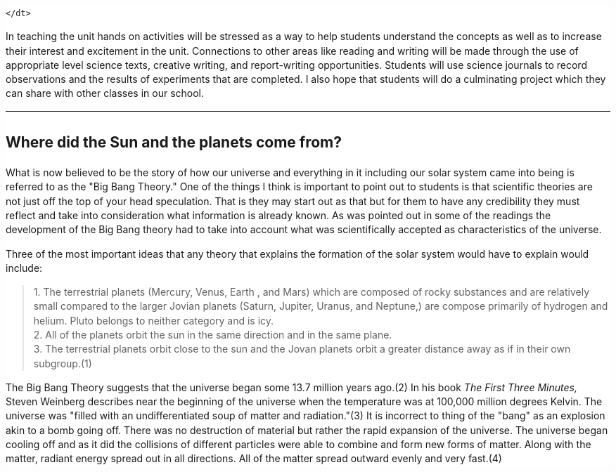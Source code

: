     </dt>
   </dt>
  </dl>
 </blockquote>
 <p>
  In teaching the unit hands on activities will be stressed as a way to help students understand the concepts as well as to increase their interest and excitement in the unit. Connections to other areas like reading and writing will be made through the use of appropriate level science texts, creative writing, and report-writing opportunities. Students will use science journals to record observations and the results of experiments that are completed. I also hope that students will do a culminating project which they can share with other classes in our school.
 </p>

<hr/>
 <h2>
  Where did the Sun and the planets come from?
 </h2>
 <p>
  What is now believed to be the story of how our universe and everything in it including our solar system came into being is referred to as the "Big Bang Theory." One of the things I think is important to point out to students is that scientific theories are not just off the top of your head speculation. That is they may start out as that but for them to have any credibility they must reflect and take into consideration what information is already known. As was pointed out in some of the readings the development of the Big Bang theory had to take into account what was scientifically accepted as characteristics of the universe.
 </p>
<p>
  Three of the most important ideas that any theory that explains the formation of the solar system would have to explain would include:
 </p>

<blockquote>
  <dl>
   <dt>
    1. The terrestrial planets (Mercury, Venus, Earth , and Mars) which are composed of rocky substances and are relatively small compared to the larger Jovian planets (Saturn, Jupiter, Uranus, and Neptune,) are compose primarily of hydrogen and helium. Pluto belongs to neither category and is icy.
    <dt>
     2. All of the planets orbit the sun in the same direction and in the same plane.
     <dt>
      3. The terrestrial planets orbit close to the sun and the Jovan planets orbit a greater distance away as if in their own subgroup.(1)
     </dt>
    </dt>
   </dt>
  </dl>
 </blockquote>
 <p>
  The Big Bang Theory suggests that the universe began some 13.7 million years ago.(2) In his book
  <i>
   The First Three Minutes,
  </i>
  Steven Weinberg describes near the beginning of the universe when the temperature was at 100,000 million degrees Kelvin. The universe was "filled with an undifferentiated soup of matter and radiation."(3) It is incorrect to thing of the "bang" as an explosion akin to a bomb going off. There was no destruction of material but rather the rapid expansion of the universe. The universe began cooling off and as it did the collisions of different particles were able to combine and form new forms of matter. Along with the matter, radiant energy spread out in all directions. All of the matter spread outward evenly and very fast.(4)
 </p>
<p>